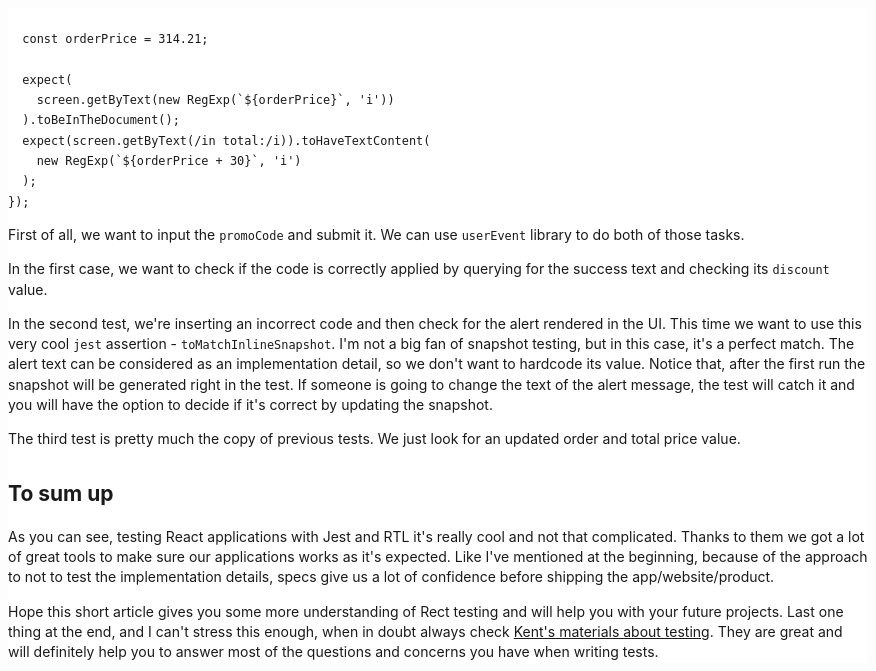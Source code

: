 ```tsx

  const orderPrice = 314.21;

  expect(
    screen.getByText(new RegExp(`${orderPrice}`, 'i'))
  ).toBeInTheDocument();
  expect(screen.getByText(/in total:/i)).toHaveTextContent(
    new RegExp(`${orderPrice + 30}`, 'i')
  );
});
```

First of all, we want to input the `promoCode` and submit it. We can use `userEvent` library to do both of those tasks.

In the first case, we want to check if the code is correctly applied by querying for the success text and checking its `discount` value.

In the second test, we're inserting an incorrect code and then check for the alert rendered in the UI. This time we want to use this very cool `jest` assertion - `toMatchInlineSnapshot`. I'm not a big fan of snapshot testing, but in this case, it's a perfect match. The alert text can be considered as an implementation detail, so we don't want to hardcode its value. Notice that, after the first run the snapshot will be generated right in the test. If someone is going to change the text of the alert message, the test will catch it and you will have the option to decide if it's correct by updating the snapshot.

The third test is pretty much the copy of previous tests. We just look for an updated order and total price value.

## To sum up

As you can see, testing React applications with Jest and RTL it's really cool and not that complicated. Thanks to them we got a lot of great tools to make sure our applications works as it's expected. Like I've mentioned at the beginning, because of the approach to not to test the implementation details, specs give us a lot of confidence before shipping the app/website/product.

Hope this short article gives you some more understanding of Rect testing and will help you with your future projects. Last one thing at the end, and I can't stress this enough, when in doubt always check [Kent's materials about testing](https://kentcdodds.com/blog/?q=testing). They are great and will definitely help you to answer most of the questions and concerns you have when writing tests.
